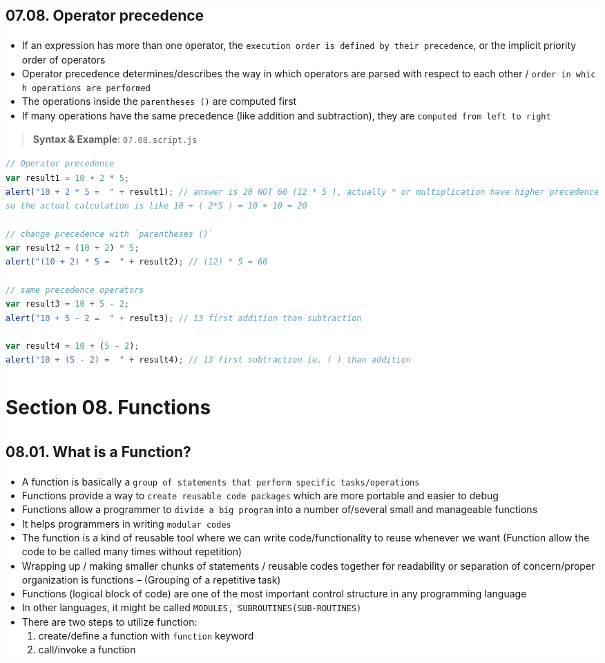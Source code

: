 ## 07.08. Operator precedence

- If an expression has more than one operator, the `execution order is defined by their precedence`, or the implicit priority order of operators
- Operator precedence determines/describes the way in which operators are parsed with respect to each other / `order in which operations are performed`
- The operations inside the `parentheses ()` are computed first
- If many operations have the same precedence (like addition and subtraction), they are `computed from left to right`

> **Syntax & Example**: `07.08.script.js`

```javascript
// Operator precedence
var result1 = 10 + 2 * 5;
alert("10 + 2 * 5 =  " + result1); // answer is 20 NOT 60 (12 * 5 ), actually * or multiplication have higher precedence so the actual calculation is like 10 + ( 2*5 ) = 10 + 10 = 20

// change precedence with `parentheses ()`
var result2 = (10 + 2) * 5;
alert("(10 + 2) * 5 =  " + result2); // (12) * 5 = 60

// same precedence operators
var result3 = 10 + 5 - 2;
alert("10 + 5 - 2 =  " + result3); // 13 first addition than subtraction

var result4 = 10 + (5 - 2);
alert("10 + (5 - 2) =  " + result4); // 13 first subtraction ie. ( ) than addition
```

# Section 08. Functions

## 08.01. What is a Function?

- A function is basically a `group of statements that perform specific tasks/operations`
- Functions provide a way to `create reusable code packages` which are more portable and easier to debug
- Functions allow a programmer to `divide a big program` into a number of/several small and manageable functions
- It helps programmers in writing `modular codes`
- The function is a kind of reusable tool where we can write code/functionality to reuse whenever we want (Function allow the code to be called many times without repetition)
- Wrapping up / making smaller chunks of statements / reusable codes together for readability or separation of concern/proper organization is functions – (Grouping of a repetitive task)
- Functions (logical block of code) are one of the most important control structure in any programming language
- In other languages, it might be called `MODULES, SUBROUTINES(SUB-ROUTINES)`
- There are two steps to utilize function:
  1. create/define a function with `function` keyword
  2. call/invoke a function
